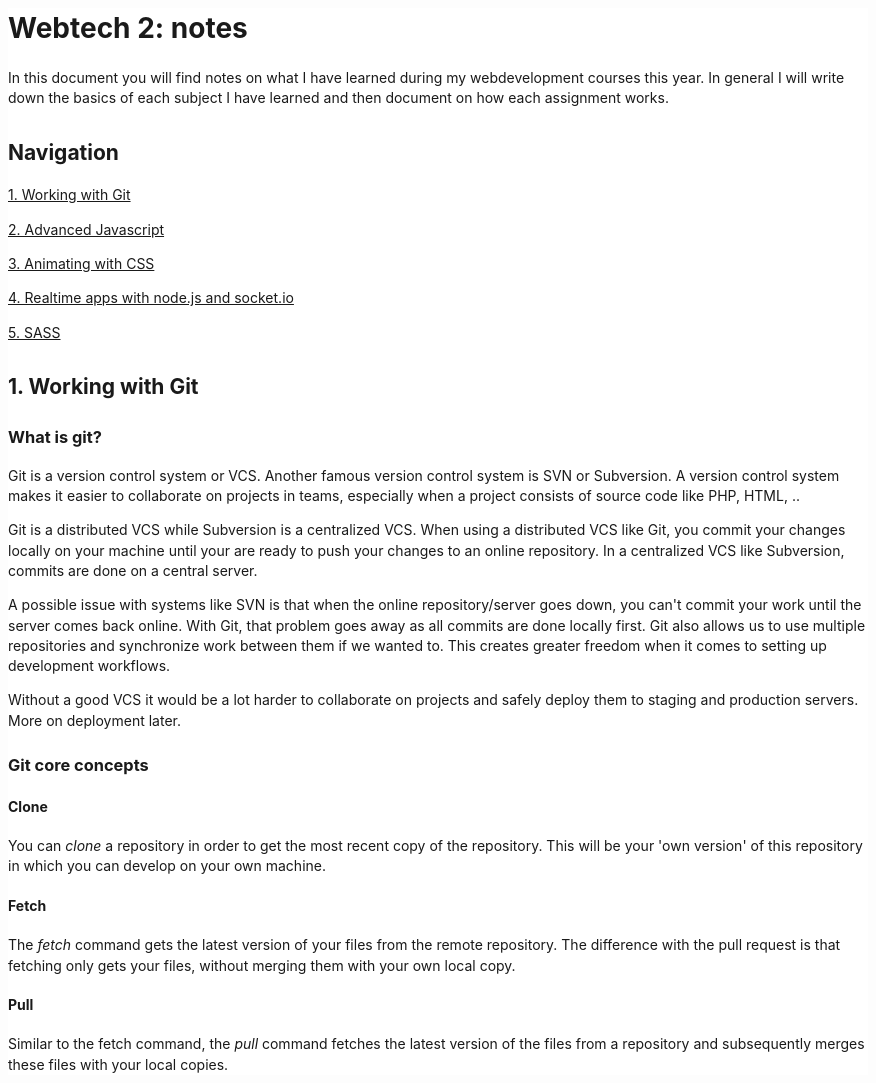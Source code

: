 # Webtech 2: notes
In this document you will find notes on what I have learned during my webdevelopment courses this year. 
In general I will write down the basics of each subject I have learned and then document on how each assignment works.

## Navigation
[1. Working with Git](#git)

[2. Advanced Javascript](#advancedjs)

[3. Animating with CSS](#cssanimations)

[4. Realtime apps with node.js and socket.io](#nodejs)

[5. SASS](#sass)

## 1. Working with Git<a name="git"></a>
### What is git?
Git is a version control system or VCS. Another famous version control system is SVN or Subversion. A version control system makes it easier to collaborate on projects in teams, especially when a project consists of source code like PHP, HTML, .. 

Git is a distributed VCS while Subversion is a centralized VCS. When using a distributed VCS like Git, you commit your changes locally on your machine until your are ready to push your changes to an online repository. In a centralized VCS like Subversion, commits are done on a central server.

A possible issue with systems like SVN is that when the online repository/server goes down, you can't commit your work until the server comes back online. With Git, that problem goes away as all commits are done locally first. Git also allows us to use multiple repositories and synchronize work between them if we wanted to. This creates greater freedom when it comes to setting up development workflows.

Without a good VCS it would be a lot harder to collaborate on projects and safely deploy them to staging and production servers. More on deployment later.

### Git core concepts

#### Clone
You can *clone* a repository in order to get the most recent copy of the repository. This will be your 'own version' of this repository in which you can develop on your own machine.

#### Fetch
The *fetch* command gets the latest version of your files from the remote repository. The difference with the pull request is that fetching only gets your files, without merging them with your own local copy.

#### Pull
Similar to the fetch command, the *pull* command fetches the latest version of the files from a repository and subsequently merges these files with your local copies.
